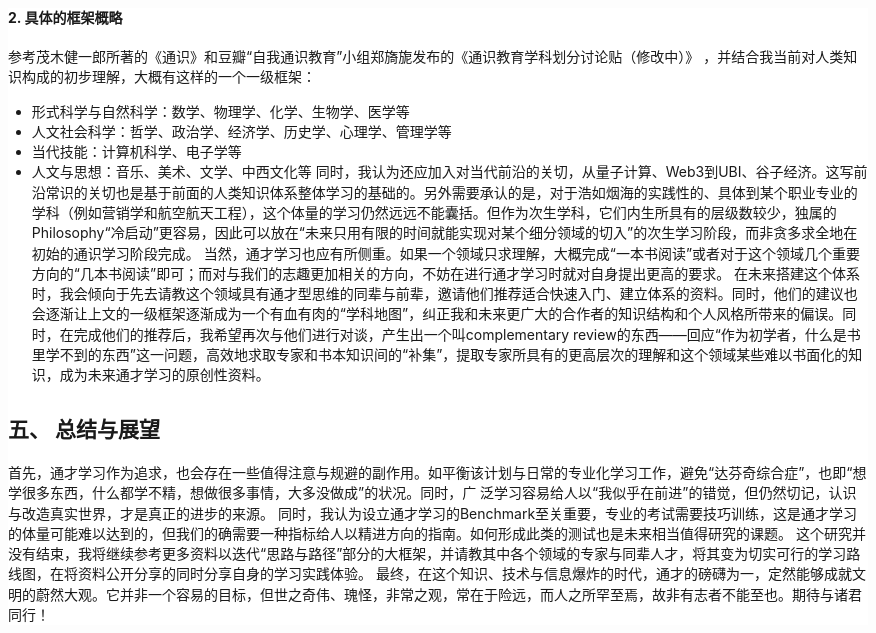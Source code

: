 #### 2.	具体的框架概略
  参考茂木健一郎所著的《通识》和豆瓣“自我通识教育”小组郑旖旎发布的《通识教育学科划分讨论贴（修改中）》 ，并结合我当前对人类知识构成的初步理解，大概有这样的一个一级框架：
+ 形式科学与自然科学：数学、物理学、化学、生物学、医学等
+ 人文社会科学：哲学、政治学、经济学、历史学、心理学、管理学等
+ 当代技能：计算机科学、电子学等
+ 人文与思想：音乐、美术、文学、中西文化等
  同时，我认为还应加入对当代前沿的关切，从量子计算、Web3到UBI、谷子经济。这写前沿常识的关切也是基于前面的人类知识体系整体学习的基础的。另外需要承认的是，对于浩如烟海的实践性的、具体到某个职业专业的学科（例如营销学和航空航天工程），这个体量的学习仍然远远不能囊括。但作为次生学科，它们内生所具有的层级数较少，独属的Philosophy“冷启动”更容易，因此可以放在“未来只用有限的时间就能实现对某个细分领域的切入”的次生学习阶段，而非贪多求全地在初始的通识学习阶段完成。
	当然，通才学习也应有所侧重。如果一个领域只求理解，大概完成“一本书阅读”或者对于这个领域几个重要方向的“几本书阅读”即可；而对与我们的志趣更加相关的方向，不妨在进行通才学习时就对自身提出更高的要求。
	在未来搭建这个体系时，我会倾向于先去请教这个领域具有通才型思维的同辈与前辈，邀请他们推荐适合快速入门、建立体系的资料。同时，他们的建议也会逐渐让上文的一级框架逐渐成为一个有血有肉的“学科地图”，纠正我和未来更广大的合作者的知识结构和个人风格所带来的偏误。同时，在完成他们的推荐后，我希望再次与他们进行对谈，产生出一个叫complementary review的东西——回应“作为初学者，什么是书里学不到的东西”这一问题，高效地求取专家和书本知识间的“补集”，提取专家所具有的更高层次的理解和这个领域某些难以书面化的知识，成为未来通才学习的原创性资料。

## 五、	总结与展望
  首先，通才学习作为追求，也会存在一些值得注意与规避的副作用。如平衡该计划与日常的专业化学习工作，避免“达芬奇综合症”，也即“想学很多东西，什么都学不精，想做很多事情，大多没做成”的状况。同时，广 泛学习容易给人以“我似乎在前进”的错觉，但仍然切记，认识与改造真实世界，才是真正的进步的来源。 
同时，我认为设立通才学习的Benchmark至关重要，专业的考试需要技巧训练，这是通才学习的体量可能难以达到的，但我们的确需要一种指标给人以精进方向的指南。如何形成此类的测试也是未来相当值得研究的课题。
  这个研究并没有结束，我将继续参考更多资料以迭代“思路与路径”部分的大框架，并请教其中各个领域的专家与同辈人才，将其变为切实可行的学习路线图，在将资料公开分享的同时分享自身的学习实践体验。
最终，在这个知识、技术与信息爆炸的时代，通才的磅礴为一，定然能够成就文明的蔚然大观。它并非一个容易的目标，但世之奇伟、瑰怪，非常之观，常在于险远，而人之所罕至焉，故非有志者不能至也。期待与诸君同行！

